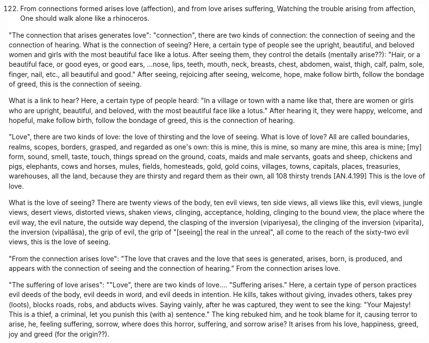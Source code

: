 122. From connections formed arises love (affection), and from love arises
     suffering,
Watching the trouble arising from affection,
One should walk alone like a rhinoceros.

"The connection that arises generates love": "connection", there are two kinds
of connection: the connection of seeing and the connection of hearing. What is
the connection of seeing? Here, a certain type of people see the upright,
beautiful, and beloved women and girls with the most beautiful face like a
lotus. After seeing them, they control the details (mentally arise??): "Hair, or
a beautiful face, or good eyes, or good ears, ...nose, lips, teeth, mouth, neck,
breasts, chest, abdomen, waist, thigh, calf, palm, sole, finger, nail, etc., all
beautiful and good." After seeing, rejoicing after seeing, welcome, hope, make
follow birth, follow the bondage of greed, this is the connection of seeing.

What is a link to hear? Here, a certain type of people heard: "In a village or
town with a name like that, there are women or girls who are upright, beautiful,
and beloved, with the most beautiful face like a lotus." After hearing it, they
were happy, welcome, and hopeful, make follow birth, follow the bondage of
greed, this is the connection of hearing.

"Love", there are two kinds of love: the love of thirsting and the love of
seeing. What is love of love? All are called boundaries, realms, scopes,
borders, grasped, and regarded as one's own: this is mine, this is mine, so many
are mine, this area is mine; [my] form, sound, smell, taste, touch, things
spread on the ground, coats, maids and male servants, goats and sheep, chickens
and pigs, elephants, cows and horses, mules, fields, homesteads, gold, gold
coins, villages, towns, capitals, places, treasuries, warehouses, all the land,
because they are thirsty and regard them as their own, all 108 thirsty trends
[AN.4.199] This is the love of love.

What is the love of seeing? There are twenty views of the body, ten evil views,
ten side views, all views like this, evil views, jungle views, desert views,
distorted views, shaken views, clinging, acceptance, holding, clinging to the
bound view, the place where the evil way, the evil nature, the outside way
depend, the clasping of the inversion (vipariyesa), the clinging of the
inversion (viparīta), the inversion (vipallāsa), the grip of evil, the grip of
"[seeing] the real in the unreal", all come to the reach of the sixty-two evil
views, this is the love of seeing.

"From the connection arises love": "The love that craves and the love that sees
is generated, arises, born, is produced, and appears with the connection of
seeing and the connection of hearing." From the connection arises love.

"The suffering of love arises": ""Love", there are two kinds of love....
"Suffering arises." Here, a certain type of person practices evil deeds of the
body, evil deeds in word, and evil deeds in intention. He kills, takes without
giving, invades others, takes prey (loots), blocks roads, robs, and abducts
wives. Saying vainly, after he was captured, they went to see the king: "Your
Majesty! This is a thief, a criminal, let you punish this (with a) sentence."
The king rebuked him, and he took blame for it, causing terror to arise, he,
feeling suffering, sorrow, where does this horror, suffering, and sorrow arise?
It arises from his love, happiness, greed, joy and greed (for the origin??).
